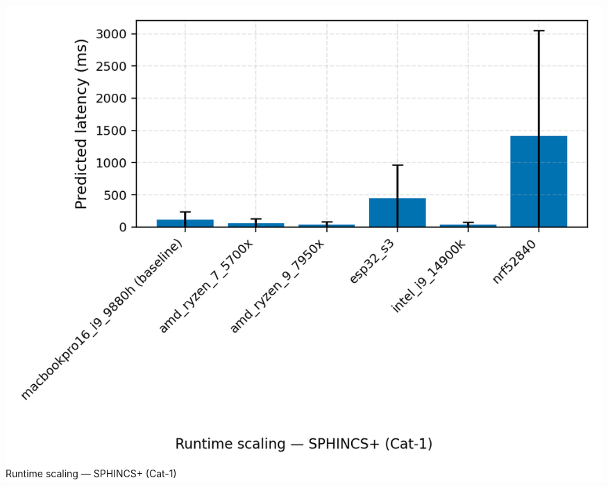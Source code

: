 ![20251008T114603Z+20251013T205942Z/category_1/runtime_scaling_sphincs+_cat-1.png](20251008T114603Z+20251013T205942Z/category_1/runtime_scaling_sphincs+_cat-1.png)

Runtime scaling — SPHINCS+ (Cat-1)
